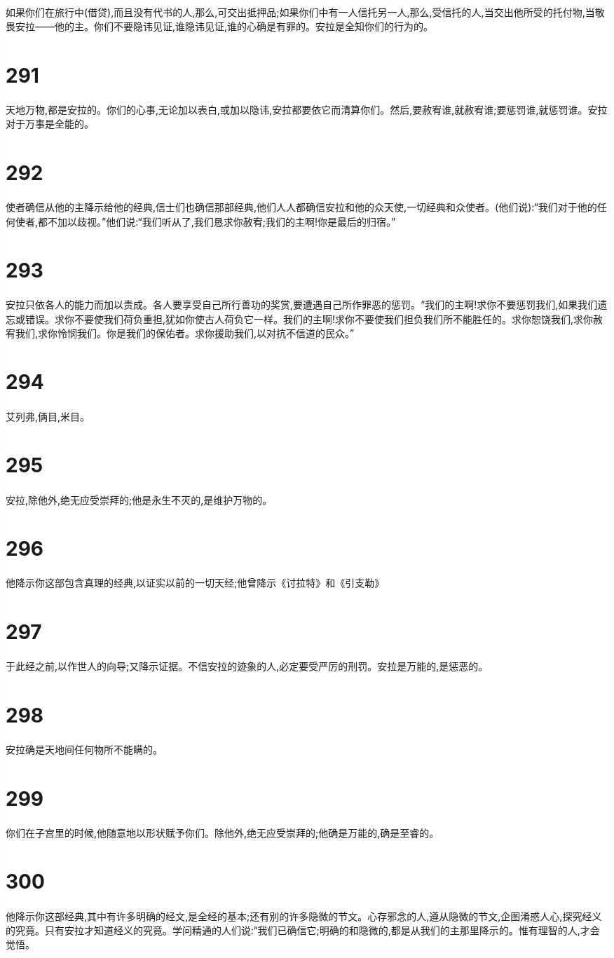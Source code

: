 如果你们在旅行中(借贷),而且没有代书的人,那么,可交出抵押品;如果你们中有一人信托另一人,那么,受信托的人,当交出他所受的托付物,当敬畏安拉——他的主。你们不要隐讳见证,谁隐讳见证,谁的心确是有罪的。安拉是全知你们的行为的。

# 291

天地万物,都是安拉的。你们的心事,无论加以表白,或加以隐讳,安拉都要依它而清算你们。然后,要赦宥谁,就赦宥谁;要惩罚谁,就惩罚谁。安拉对于万事是全能的。

# 292

使者确信从他的主降示给他的经典,信士们也确信那部经典,他们人人都确信安拉和他的众天使,一切经典和众使者。(他们说):“我们对于他的任何使者,都不加以歧视。”他们说:“我们听从了,我们恳求你赦宥;我们的主啊!你是最后的归宿。”

# 293

安拉只依各人的能力而加以责成。各人要享受自己所行善功的奖赏,要遭遇自己所作罪恶的惩罚。“我们的主啊!求你不要惩罚我们,如果我们遗忘或错误。求你不要使我们荷负重担,犹如你使古人荷负它一样。我们的主啊!求你不要使我们担负我们所不能胜任的。求你恕饶我们,求你赦宥我们,求你怜悯我们。你是我们的保佑者。求你援助我们,以对抗不信道的民众。”

# 294

艾列弗,俩目,米目。

# 295

安拉,除他外,绝无应受崇拜的;他是永生不灭的,是维护万物的。

# 296

他降示你这部包含真理的经典,以证实以前的一切天经;他曾降示《讨拉特》和《引支勒》

# 297

于此经之前,以作世人的向导;又降示证据。不信安拉的迹象的人,必定要受严厉的刑罚。安拉是万能的,是惩恶的。

# 298

安拉确是天地间任何物所不能瞒的。

# 299

你们在子宫里的时候,他随意地以形状赋予你们。除他外,绝无应受崇拜的;他确是万能的,确是至睿的。

# 300

他降示你这部经典,其中有许多明确的经文,是全经的基本;还有别的许多隐微的节文。心存邪念的人,遵从隐微的节文,企图淆惑人心,探究经义的究竟。只有安拉才知道经义的究竟。学问精通的人们说:“我们已确信它;明确的和隐微的,都是从我们的主那里降示的。惟有理智的人,才会觉悟。
